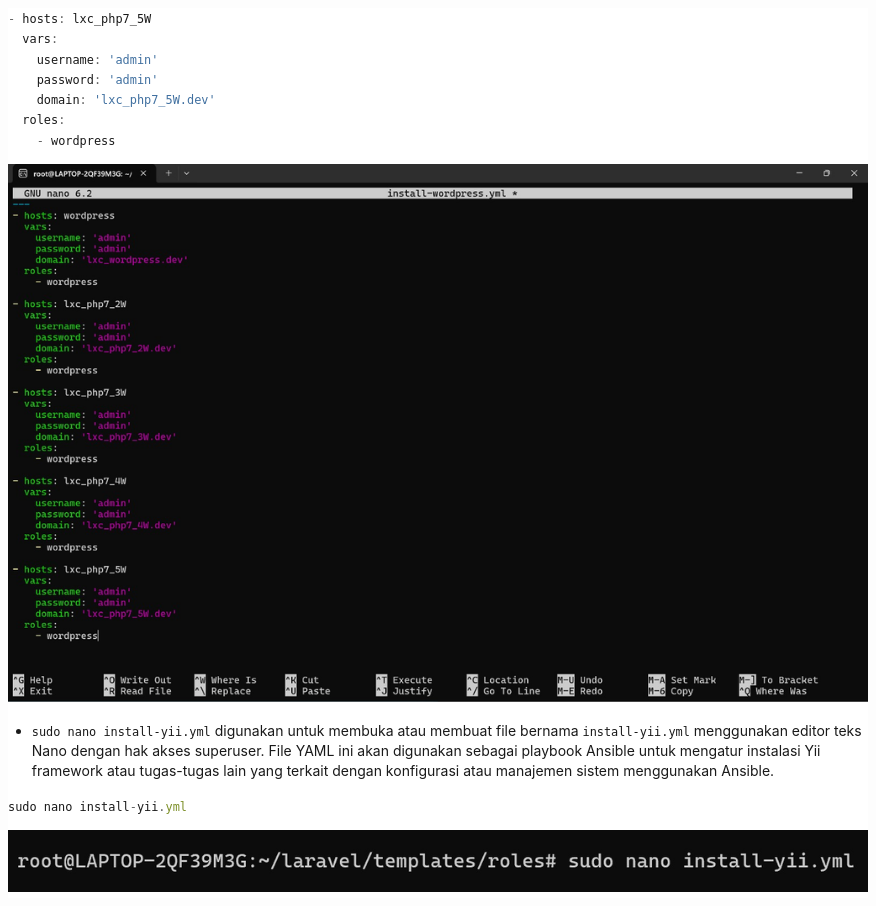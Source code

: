 ```jsx
- hosts: lxc_php7_5W
  vars:
    username: 'admin'
    password: 'admin'
    domain: 'lxc_php7_5W.dev'
  roles:
    - wordpress
```

![Untitled](UAS%20dc78858e6f9b4d43bdcb8537cd3a083c/Untitled%2054.png)

- `sudo nano install-yii.yml` digunakan untuk membuka atau membuat file bernama `install-yii.yml` menggunakan editor teks Nano dengan hak akses superuser. File YAML ini akan digunakan sebagai playbook Ansible untuk mengatur instalasi Yii framework atau tugas-tugas lain yang terkait dengan konfigurasi atau manajemen sistem menggunakan Ansible.

```jsx
sudo nano install-yii.yml
```

![Untitled](UAS%20dc78858e6f9b4d43bdcb8537cd3a083c/Untitled%2055.png)
